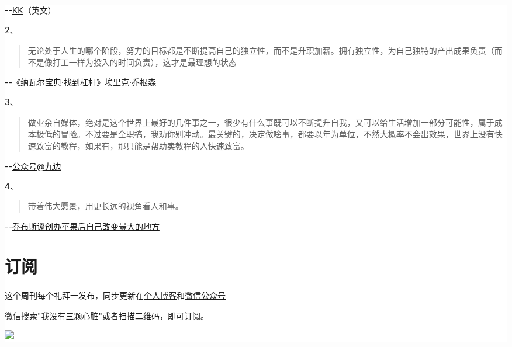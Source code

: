 --[KK](https://kk.org/thetechnium/the-maintenance-of-wealth/ "财富的维护 | KK")（英文）

2、

> 无论处于人生的哪个阶段，努力的目标都是不断提高自己的独立性，而不是升职加薪。拥有独立性，为自己独特的产出成果负责（而不是像打工一样为投入的时间负责），这才是最理想的状态

--[《纳瓦尔宝典·找到杠杆》埃里克·乔根森](https://v.douyin.com/YCaKfg6/ "纳瓦尔宝典·找到杠杆 埃里克·乔根森")

3、

> 做业余自媒体，绝对是这个世界上最好的几件事之一，很少有什么事既可以不断提升自我，又可以给生活增加一部分可能性，属于成本极低的冒险。不过要是全职搞，我劝你别冲动。最关键的，决定做啥事，都要以年为单位，不然大概率不会出效果，世界上没有快速致富的教程，如果有，那只能是帮助卖教程的人快速致富。

--[公众号@九边](https://mp.weixin.qq.com/s/g0BfzrFaaZgWDmzp0l2T-g "大学毕业不想送外卖，去做自媒体有问题吗？")

4、

> 带着伟大愿景，用更长远的视角看人和事。

--[乔布斯谈创办苹果后自己改变最大的地方](https://www.douyin.com/video/7111520052419054881 "乔布斯谈创办苹果后自己改变最大的地方")

# 订阅

这个周刊每个礼拜一发布，同步更新在[个人博客](https://www.wmyskxz.com/)和[微信公众号](https://weixin.sogou.com/weixin?type=1&s_from=input&query=wmyskxz&ie=utf8&_sug_=n&_sug_type_=&w=01019900&sut=1861&sst0=1612590375262&lkt=8%2C1612590373961%2C1612590375161)

微信搜索"我没有三颗心脏"或者扫描二维码，即可订阅。

![](https://files.mdnice.com/user/4774/df7efcee-19aa-4d6a-80e6-ac984388780a.png)



